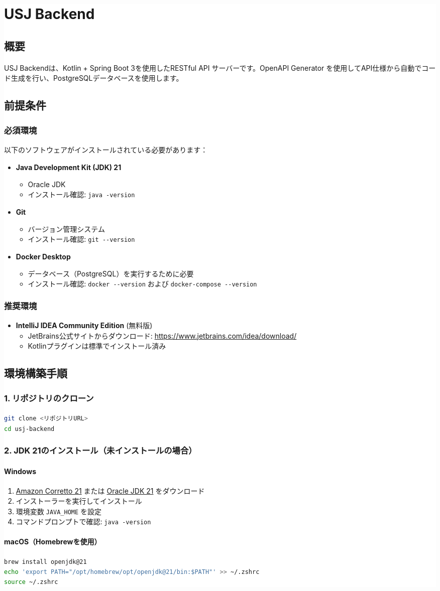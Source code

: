 # USJ Backend

## 概要
USJ Backendは、Kotlin + Spring Boot 3を使用したRESTful API サーバーです。OpenAPI Generator を使用してAPI仕様から自動でコード生成を行い、PostgreSQLデータベースを使用します。

## 前提条件

### 必須環境
以下のソフトウェアがインストールされている必要があります：

- **Java Development Kit (JDK) 21**
  - Oracle JDK
  - インストール確認: `java -version`

- **Git**
  - バージョン管理システム
  - インストール確認: `git --version`

- **Docker Desktop**
  - データベース（PostgreSQL）を実行するために必要
  - インストール確認: `docker --version` および `docker-compose --version`

### 推奨環境
- **IntelliJ IDEA Community Edition** (無料版)
  - JetBrains公式サイトからダウンロード: https://www.jetbrains.com/idea/download/
  - Kotlinプラグインは標準でインストール済み

## 環境構築手順

### 1. リポジトリのクローン
```bash
git clone <リポジトリURL>
cd usj-backend
```

### 2. JDK 21のインストール（未インストールの場合）

#### Windows
1. [Amazon Corretto 21](https://aws.amazon.com/jp/corretto/) または [Oracle JDK 21](https://www.oracle.com/java/technologies/downloads/) をダウンロード
2. インストーラーを実行してインストール
3. 環境変数 `JAVA_HOME` を設定
4. コマンドプロンプトで確認: `java -version`

#### macOS（Homebrewを使用）
```bash
brew install openjdk@21
echo 'export PATH="/opt/homebrew/opt/openjdk@21/bin:$PATH"' >> ~/.zshrc
source ~/.zshrc
```

